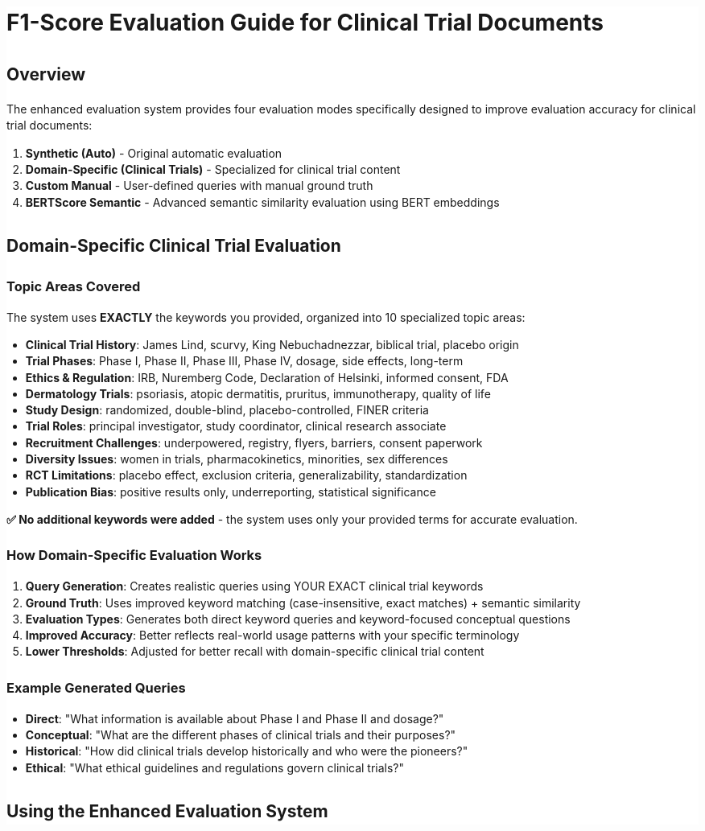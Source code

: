 # F1-Score Evaluation Guide for Clinical Trial Documents

## Overview

The enhanced evaluation system provides four evaluation modes specifically designed to improve evaluation accuracy for clinical trial documents:

1. **Synthetic (Auto)** - Original automatic evaluation
2. **Domain-Specific (Clinical Trials)** - Specialized for clinical trial content
3. **Custom Manual** - User-defined queries with manual ground truth
4. **BERTScore Semantic** - Advanced semantic similarity evaluation using BERT embeddings

## Domain-Specific Clinical Trial Evaluation

### Topic Areas Covered

The system uses **EXACTLY** the keywords you provided, organized into 10 specialized topic areas:

- **Clinical Trial History**: James Lind, scurvy, King Nebuchadnezzar, biblical trial, placebo origin
- **Trial Phases**: Phase I, Phase II, Phase III, Phase IV, dosage, side effects, long-term
- **Ethics & Regulation**: IRB, Nuremberg Code, Declaration of Helsinki, informed consent, FDA
- **Dermatology Trials**: psoriasis, atopic dermatitis, pruritus, immunotherapy, quality of life
- **Study Design**: randomized, double-blind, placebo-controlled, FINER criteria
- **Trial Roles**: principal investigator, study coordinator, clinical research associate
- **Recruitment Challenges**: underpowered, registry, flyers, barriers, consent paperwork
- **Diversity Issues**: women in trials, pharmacokinetics, minorities, sex differences
- **RCT Limitations**: placebo effect, exclusion criteria, generalizability, standardization
- **Publication Bias**: positive results only, underreporting, statistical significance

**✅ No additional keywords were added** - the system uses only your provided terms for accurate evaluation.

### How Domain-Specific Evaluation Works

1. **Query Generation**: Creates realistic queries using YOUR EXACT clinical trial keywords
2. **Ground Truth**: Uses improved keyword matching (case-insensitive, exact matches) + semantic similarity
3. **Evaluation Types**: Generates both direct keyword queries and keyword-focused conceptual questions
4. **Improved Accuracy**: Better reflects real-world usage patterns with your specific terminology
5. **Lower Thresholds**: Adjusted for better recall with domain-specific clinical trial content

### Example Generated Queries

- **Direct**: "What information is available about Phase I and Phase II and dosage?"
- **Conceptual**: "What are the different phases of clinical trials and their purposes?"
- **Historical**: "How did clinical trials develop historically and who were the pioneers?"
- **Ethical**: "What ethical guidelines and regulations govern clinical trials?"

## Using the Enhanced Evaluation System
